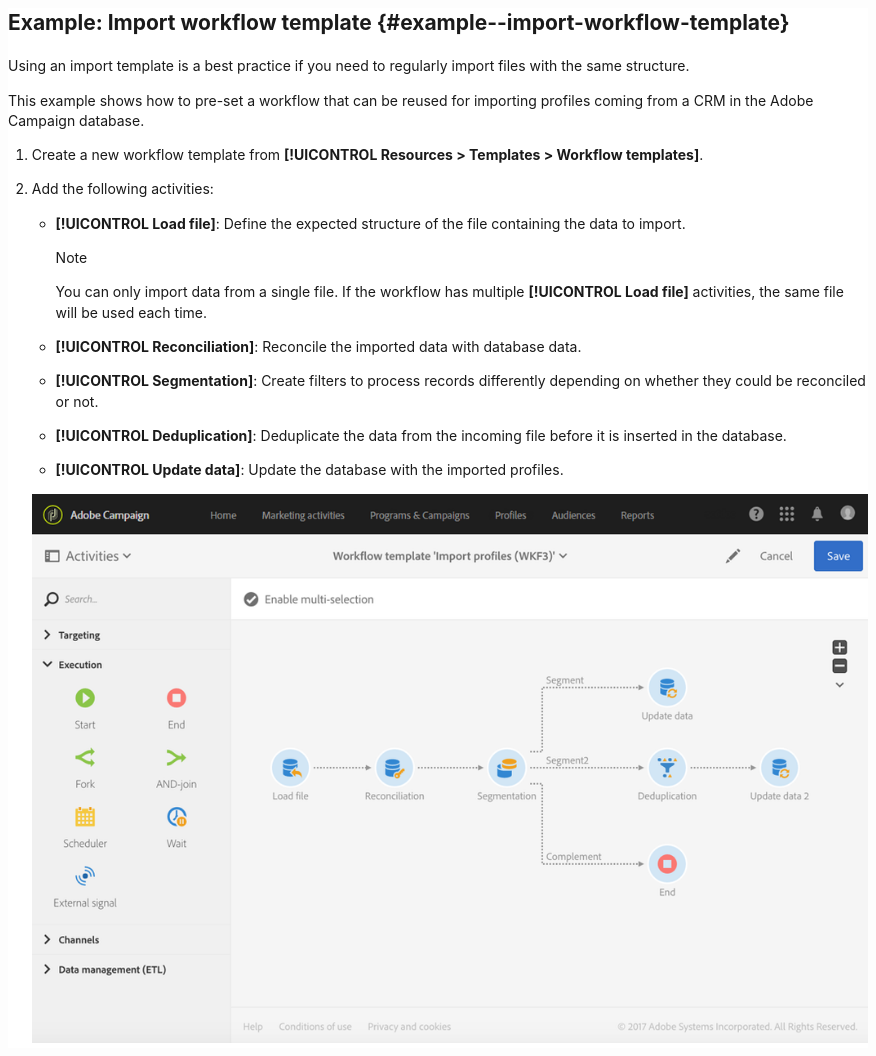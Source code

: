 ## Example: Import workflow template {#example--import-workflow-template}

Using an import template is a best practice if you need to regularly import files with the same structure.

This example shows how to pre-set a workflow that can be reused for importing profiles coming from a CRM in the Adobe Campaign database.

1. Create a new workflow template from **[!UICONTROL Resources > Templates > Workflow templates]**.
1. Add the following activities:

    * **[!UICONTROL Load file]**: Define the expected structure of the file containing the data to import.

      >[!NOTE]
      >
      >You can only import data from a single file. If the workflow has multiple **[!UICONTROL Load file]** activities, the same file will be used each time.

    * **[!UICONTROL Reconciliation]**: Reconcile the imported data with database data.
    * **[!UICONTROL Segmentation]**: Create filters to process records differently depending on whether they could be reconciled or not.
    * **[!UICONTROL Deduplication]**: Deduplicate the data from the incoming file before it is inserted in the database.
    * **[!UICONTROL Update data]**: Update the database with the imported profiles.

   ![](assets/import_template_example0.png)
